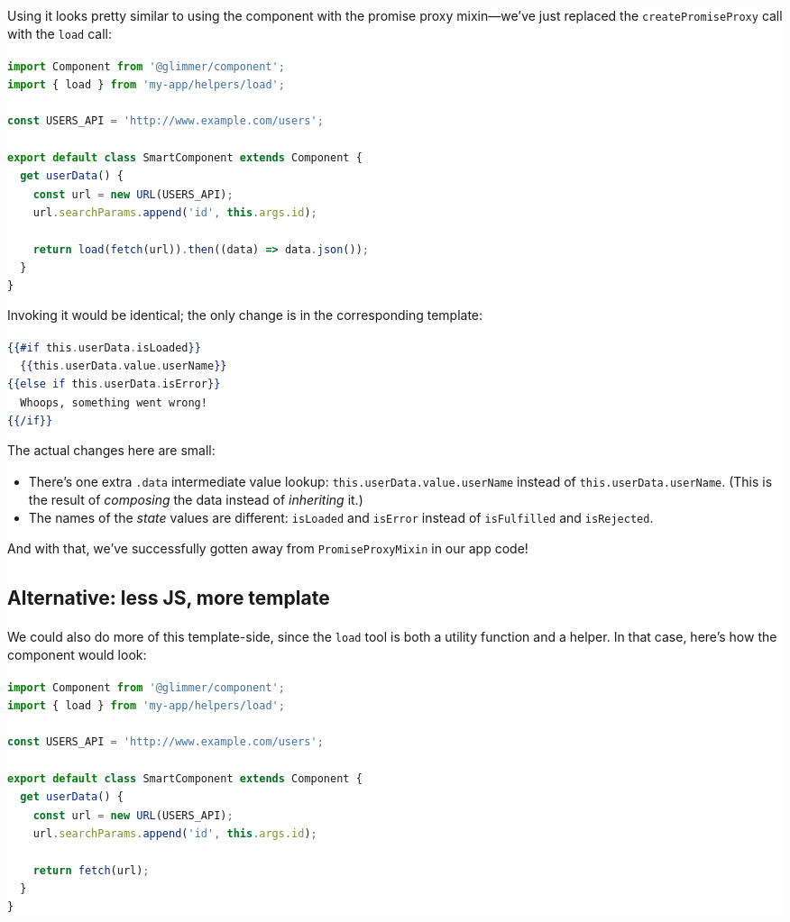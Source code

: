 [load]: https://gist.github.com/chriskrycho/306a82990dd82203073272e055df5cd1

Using it looks pretty similar to using the component with the promise proxy mixin—we’ve just replaced the `createPromiseProxy` call with the `load` call:

```js
import Component from '@glimmer/component';
import { load } from 'my-app/helpers/load';

const USERS_API = 'http://www.example.com/users';

export default class SmartComponent extends Component {
  get userData() {
    const url = new URL(USERS_API);
    url.searchParams.append('id', this.args.id);
    
    return load(fetch(url)).then((data) => data.json());
  }
}
```

Invoking it would be identical; the only change is in the corresponding template:

```hbs
{{#if this.userData.isLoaded}}
  {{this.userData.value.userName}}
{{else if this.userData.isError}}
  Whoops, something went wrong!
{{/if}}
```

The actual changes here are small:

- There’s one extra `.data` intermediate value lookup: `this.userData.value.userName` instead of `this.userData.userName`. (This is the result of *composing* the data instead of *inheriting* it.)
- The names of the _state_ values are different: `isLoaded` and `isError` instead of `isFulfilled` and `isRejected`.

And with that, we’ve successfully gotten away from `PromiseProxyMixin` in our app code!

## Alternative: less JS, more template

We could also do more of this template-side, since the `load` tool is both a utility function and a helper. In that case, here’s how the component would look:

```js
import Component from '@glimmer/component';
import { load } from 'my-app/helpers/load';

const USERS_API = 'http://www.example.com/users';

export default class SmartComponent extends Component {
  get userData() {
    const url = new URL(USERS_API);
    url.searchParams.append('id', this.args.id);
    
    return fetch(url);
  }
}
```


[let]: https://api.emberjs.com/ember/3.20/classes/Ember.Templates.helpers
[^dkc]: We could also make the first getter—for the promise proxy object itself—use the `@dependentKeyCompat` decorator—but we would still need `@computed` for the derived state.
[^jquery]: Ember’s API guides for `PromiseProxyMixin` give an example very similar to this, but with less context and more jQuery. I’ve replaced the use of jQuery’s `$.getJSON` with `fetch` and `Body.json()`, and used arrow functions instead of `function` declarations; I’ve also embedded it in an example component to make the ideas a bit clearer.
